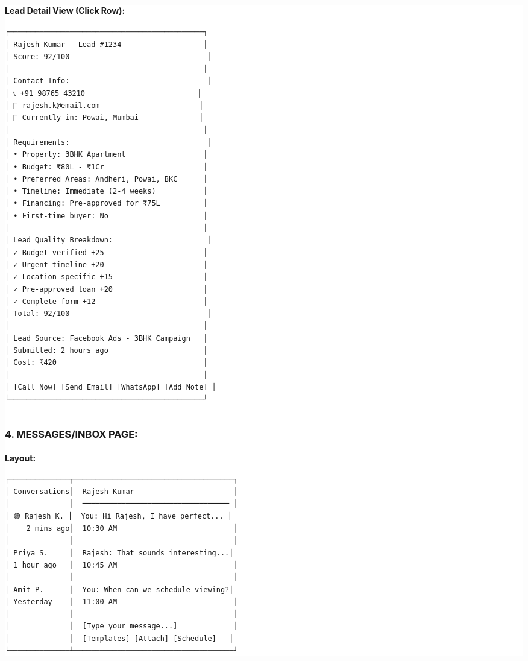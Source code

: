 **Lead Detail View (Click Row):**
```
┌─────────────────────────────────────────────┐
│ Rajesh Kumar - Lead #1234                   │
│ Score: 92/100                                │
│                                             │
│ Contact Info:                                │
│ 📞 +91 98765 43210                          │
│ 📧 rajesh.k@email.com                       │
│ 📍 Currently in: Powai, Mumbai              │
│                                             │
│ Requirements:                                │
│ • Property: 3BHK Apartment                  │
│ • Budget: ₹80L - ₹1Cr                       │
│ • Preferred Areas: Andheri, Powai, BKC      │
│ • Timeline: Immediate (2-4 weeks)           │
│ • Financing: Pre-approved for ₹75L          │
│ • First-time buyer: No                      │
│                                             │
│ Lead Quality Breakdown:                      │
│ ✓ Budget verified +25                       │
│ ✓ Urgent timeline +20                       │
│ ✓ Location specific +15                     │
│ ✓ Pre-approved loan +20                     │
│ ✓ Complete form +12                         │
│ Total: 92/100                                │
│                                             │
│ Lead Source: Facebook Ads - 3BHK Campaign   │
│ Submitted: 2 hours ago                      │
│ Cost: ₹420                                  │
│                                             │
│ [Call Now] [Send Email] [WhatsApp] [Add Note] │
└─────────────────────────────────────────────┘
```

---

### **4. MESSAGES/INBOX PAGE:**

**Layout:**
```
┌──────────────┬─────────────────────────────────────┐
│ Conversations│  Rajesh Kumar                       │
│              │  ━━━━━━━━━━━━━━━━━━━━━━━━━━━━━━━━━━ │
│ 🟢 Rajesh K. │  You: Hi Rajesh, I have perfect... │
│    2 mins ago│  10:30 AM                           │
│              │                                     │
│ Priya S.     │  Rajesh: That sounds interesting...│
│ 1 hour ago   │  10:45 AM                           │
│              │                                     │
│ Amit P.      │  You: When can we schedule viewing?│
│ Yesterday    │  11:00 AM                           │
│              │                                     │
│              │  [Type your message...]             │
│              │  [Templates] [Attach] [Schedule]   │
└──────────────┴─────────────────────────────────────┘
```
